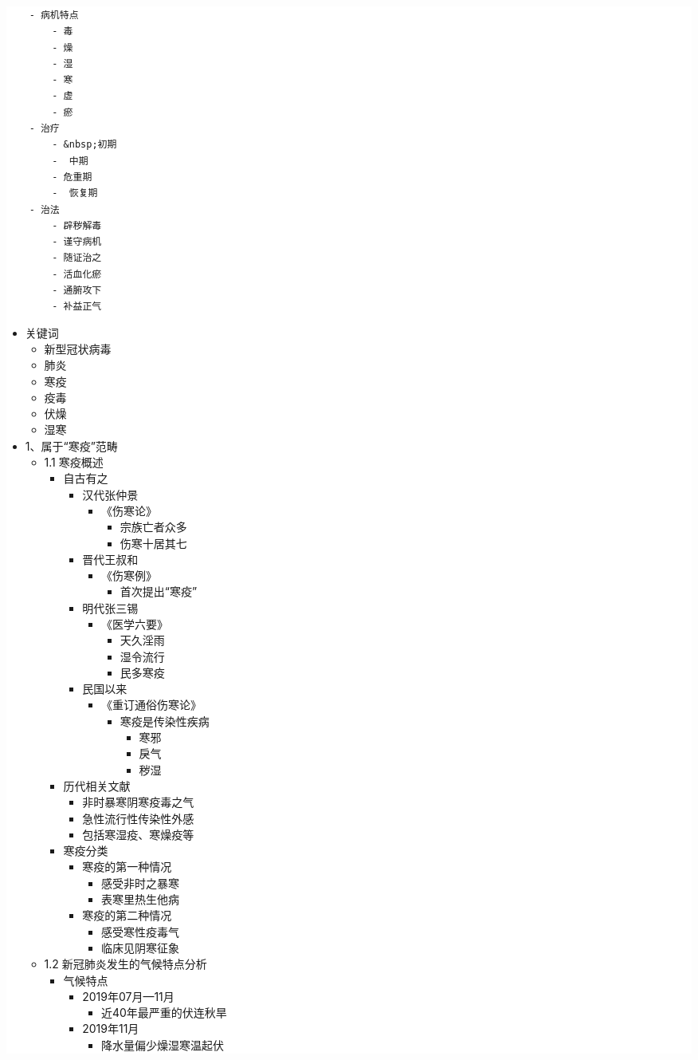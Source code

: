         - 病机特点
            - 毒
            - 燥
            - 湿
            - 寒
            - 虚 
            - 瘀
        - 治疗
            - &nbsp;初期 
            -  中期 
            - 危重期 
            -  恢复期
        - 治法
            - 辟秽解毒
            - 谨守病机
            - 随证治之
            - 活血化瘀
            - 通腑攻下
            - 补益正气
- 关键词
    - 新型冠状病毒
    - 肺炎
    - 寒疫
    - 疫毒
    - 伏燥
    - 湿寒
- 1、属于“寒疫”范畴
    - 1.1 寒疫概述
        - 自古有之
            - 汉代张仲景
                - 《伤寒论》
                    - 宗族亡者众多
                    - 伤寒十居其七
            - 晋代王叔和
                - 《伤寒例》
                    - 首次提出“寒疫”
            - 明代张三锡
                - 《医学六要》
                    - 天久淫雨
                    - 湿令流行
                    - 民多寒疫
            - 民国以来
                - 《重订通俗伤寒论》
                    - 寒疫是传染性疾病
                        - 寒邪
                        - 戾气
                        - 秽湿
        - 历代相关文献
            - 非时暴寒阴寒疫毒之气
            - 急性流行性传染性外感
            - 包括寒湿疫、寒燥疫等
        - 寒疫分类
            - 寒疫的第一种情况
                - 感受非时之暴寒
                - 表寒里热生他病
            - 寒疫的第二种情况
                - 感受寒性疫毒气
                - 临床见阴寒征象
    - 1.2 新冠肺炎发生的气候特点分析
        - 气候特点
            - 2019年07月—11月
                - 近40年最严重的伏连秋旱
            - 2019年11月
                - 降水量偏少燥湿寒温起伏